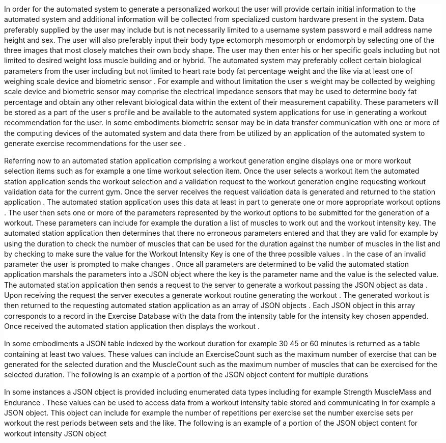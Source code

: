 In order for the automated system to generate a personalized workout the user will provide certain initial information to the automated system and additional information will be collected from specialized custom hardware present in the system. Data preferably supplied by the user may include but is not necessarily limited to a username system password e mail address name height and sex. The user will also preferably input their body type ectomorph mesomorph or endomorph by selecting one of the three images that most closely matches their own body shape. The user may then enter his or her specific goals including but not limited to desired weight loss muscle building and or hybrid. The automated system may preferably collect certain biological parameters from the user including but not limited to heart rate body fat percentage weight and the like via at least one of weighing scale device and biometric sensor . For example and without limitation the user s weight may be collected by weighing scale device and biometric sensor may comprise the electrical impedance sensors that may be used to determine body fat percentage and obtain any other relevant biological data within the extent of their measurement capability. These parameters will be stored as a part of the user s profile and be available to the automated system applications for use in generating a workout recommendation for the user. In some embodiments biometric sensor may be in data transfer communication with one or more of the computing devices of the automated system and data there from be utilized by an application of the automated system to generate exercise recommendations for the user see .

Referring now to an automated station application comprising a workout generation engine displays one or more workout selection items such as for example a one time workout selection item. Once the user selects a workout item the automated station application sends the workout selection and a validation request to the workout generation engine requesting workout validation data for the current gym. Once the server receives the request validation data is generated and returned to the station application . The automated station application uses this data at least in part to generate one or more appropriate workout options . The user then sets one or more of the parameters represented by the workout options to be submitted for the generation of a workout. These parameters can include for example the duration a list of muscles to work out and the workout intensity key. The automated station application then determines that there no erroneous parameters entered and that they are valid for example by using the duration to check the number of muscles that can be used for the duration against the number of muscles in the list and by checking to make sure the value for the Workout Intensity Key is one of the three possible values . In the case of an invalid parameter the user is prompted to make changes . Once all parameters are determined to be valid the automated station application marshals the parameters into a JSON object where the key is the parameter name and the value is the selected value. The automated station application then sends a request to the server to generate a workout passing the JSON object as data . Upon receiving the request the server executes a generate workout routine generating the workout . The generated workout is then returned to the requesting automated station application as an array of JSON objects . Each JSON object in this array corresponds to a record in the Exercise Database with the data from the intensity table for the intensity key chosen appended. Once received the automated station application then displays the workout .

In some embodiments a JSON table indexed by the workout duration for example 30 45 or 60 minutes is returned as a table containing at least two values. These values can include an ExerciseCount such as the maximum number of exercise that can be generated for the selected duration and the MuscleCount such as the maximum number of muscles that can be exercised for the selected duration. The following is an example of a portion of the JSON object content for multiple durations 

In some instances a JSON object is provided including enumerated data types including for example Strength MuscleMass and Endurance . These values can be used to access data from a workout intensity table stored and communicating in for example a JSON object. This object can include for example the number of repetitions per exercise set the number exercise sets per workout the rest periods between sets and the like. The following is an example of a portion of the JSON object content for workout intensity JSON object 
